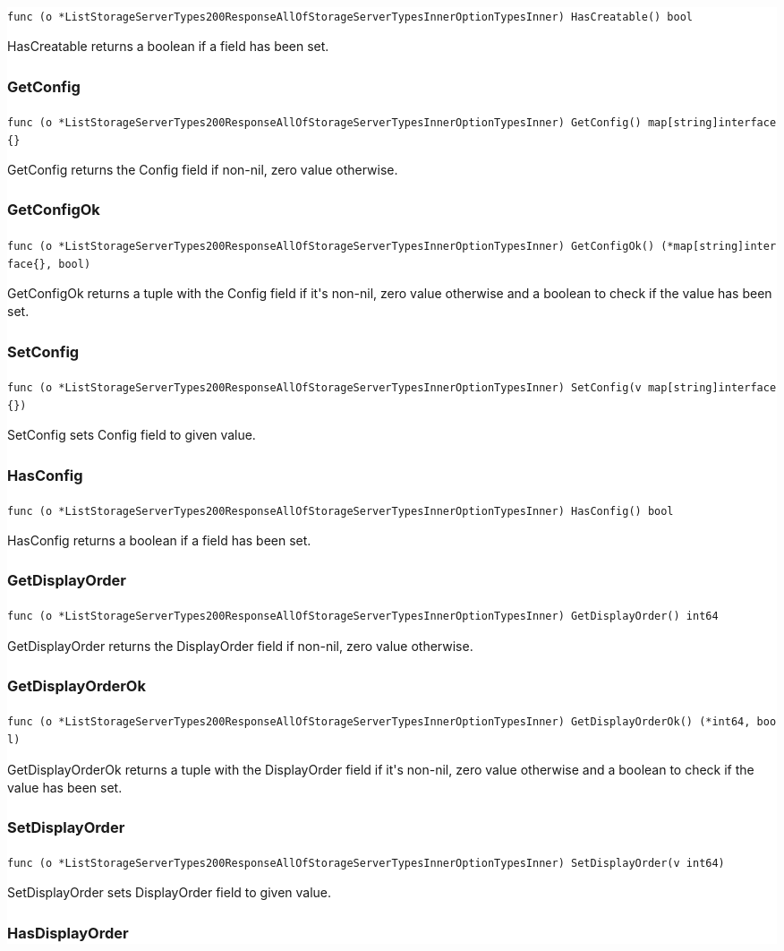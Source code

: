 `func (o *ListStorageServerTypes200ResponseAllOfStorageServerTypesInnerOptionTypesInner) HasCreatable() bool`

HasCreatable returns a boolean if a field has been set.

### GetConfig

`func (o *ListStorageServerTypes200ResponseAllOfStorageServerTypesInnerOptionTypesInner) GetConfig() map[string]interface{}`

GetConfig returns the Config field if non-nil, zero value otherwise.

### GetConfigOk

`func (o *ListStorageServerTypes200ResponseAllOfStorageServerTypesInnerOptionTypesInner) GetConfigOk() (*map[string]interface{}, bool)`

GetConfigOk returns a tuple with the Config field if it's non-nil, zero value otherwise
and a boolean to check if the value has been set.

### SetConfig

`func (o *ListStorageServerTypes200ResponseAllOfStorageServerTypesInnerOptionTypesInner) SetConfig(v map[string]interface{})`

SetConfig sets Config field to given value.

### HasConfig

`func (o *ListStorageServerTypes200ResponseAllOfStorageServerTypesInnerOptionTypesInner) HasConfig() bool`

HasConfig returns a boolean if a field has been set.

### GetDisplayOrder

`func (o *ListStorageServerTypes200ResponseAllOfStorageServerTypesInnerOptionTypesInner) GetDisplayOrder() int64`

GetDisplayOrder returns the DisplayOrder field if non-nil, zero value otherwise.

### GetDisplayOrderOk

`func (o *ListStorageServerTypes200ResponseAllOfStorageServerTypesInnerOptionTypesInner) GetDisplayOrderOk() (*int64, bool)`

GetDisplayOrderOk returns a tuple with the DisplayOrder field if it's non-nil, zero value otherwise
and a boolean to check if the value has been set.

### SetDisplayOrder

`func (o *ListStorageServerTypes200ResponseAllOfStorageServerTypesInnerOptionTypesInner) SetDisplayOrder(v int64)`

SetDisplayOrder sets DisplayOrder field to given value.

### HasDisplayOrder
